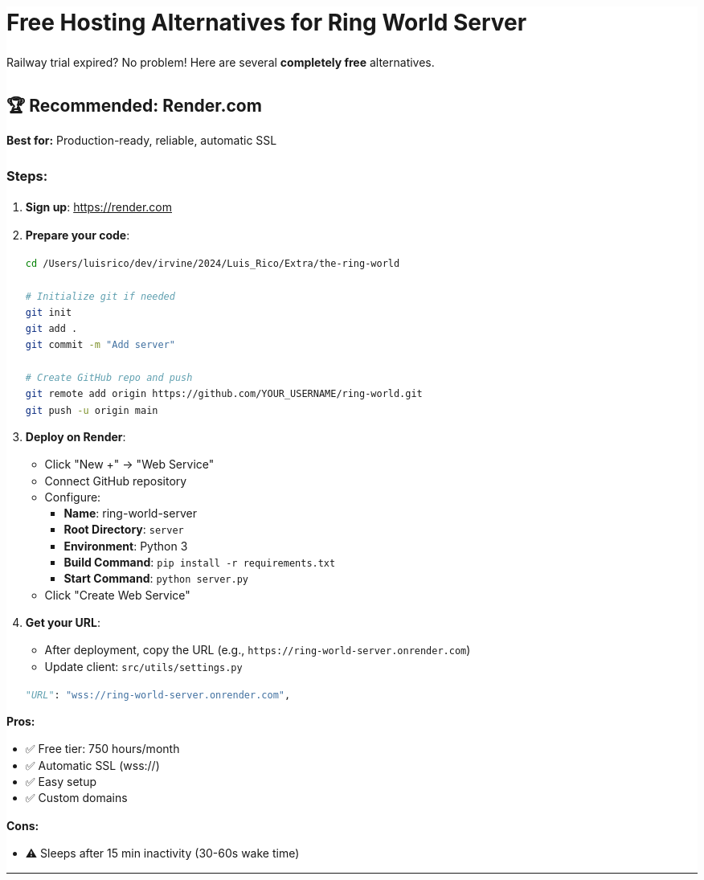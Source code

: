 # Free Hosting Alternatives for Ring World Server

Railway trial expired? No problem! Here are several **completely free** alternatives.

## 🏆 Recommended: Render.com

**Best for:** Production-ready, reliable, automatic SSL

### Steps:

1. **Sign up**: https://render.com
2. **Prepare your code**:
   ```bash
   cd /Users/luisrico/dev/irvine/2024/Luis_Rico/Extra/the-ring-world

   # Initialize git if needed
   git init
   git add .
   git commit -m "Add server"

   # Create GitHub repo and push
   git remote add origin https://github.com/YOUR_USERNAME/ring-world.git
   git push -u origin main
   ```

3. **Deploy on Render**:
   - Click "New +" → "Web Service"
   - Connect GitHub repository
   - Configure:
     - **Name**: ring-world-server
     - **Root Directory**: `server`
     - **Environment**: Python 3
     - **Build Command**: `pip install -r requirements.txt`
     - **Start Command**: `python server.py`
   - Click "Create Web Service"

4. **Get your URL**:
   - After deployment, copy the URL (e.g., `https://ring-world-server.onrender.com`)
   - Update client: `src/utils/settings.py`
   ```python
   "URL": "wss://ring-world-server.onrender.com",
   ```

**Pros:**
- ✅ Free tier: 750 hours/month
- ✅ Automatic SSL (wss://)
- ✅ Easy setup
- ✅ Custom domains

**Cons:**
- ⚠️ Sleeps after 15 min inactivity (30-60s wake time)

---
